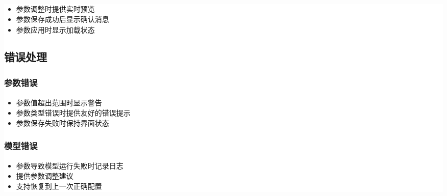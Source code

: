 - 参数调整时提供实时预览
- 参数保存成功后显示确认消息
- 参数应用时显示加载状态

## 错误处理

### 参数错误

- 参数值超出范围时显示警告
- 参数类型错误时提供友好的错误提示
- 参数保存失败时保持界面状态

### 模型错误

- 参数导致模型运行失败时记录日志
- 提供参数调整建议
- 支持恢复到上一次正确配置
